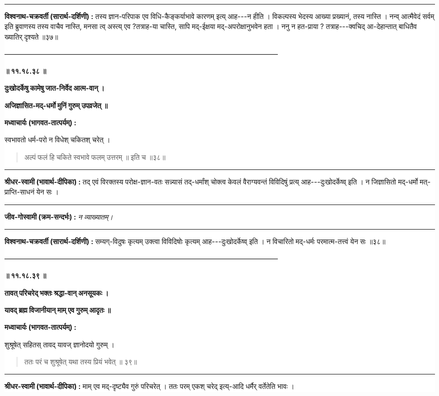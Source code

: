 ______


**विश्वनाथ-चक्रवर्ती (सारार्थ-दर्शिणी) :** तस्य ज्ञान-परिपाक एव विधि-कैङ्कर्याभावे कारणम् इत्य् आह---न हीति । विकल्पस्य भेदस्य आख्या प्रख्यानं, तस्य नास्ति । नन्व् आत्मैवेदं सर्वम् इति ब्रुवाणस्य तस्य वाचैव नास्ति, मनसा त्व् अस्त्य् एव ?तत्राह-या चास्ति, सापि मद्-ईक्षया मद्-अपरोक्षानुभवेन हता । ननु न हत-प्राया ? तत्राह---क्वचिद् आ-देहान्तात् बाधितैव ख्यातिर् दृश्यते ॥३७॥

———————————————————————————————————————

**॥ ११.१८.३८ ॥**

**दुःखोदर्केषु कामेषु जात-निर्वेद आत्म-वान् ।**

**अजिज्ञासित-मद्-धर्मो मुनिं गुरुम् उपव्रजेत् ॥**

**मध्वाचार्यः (भागवत-तात्पर्यम्) :**

स्वभावतो धर्म-परो न विधेश् चकितश् चरेत् ।

> अल्पं फलं हि चकिते स्वभावे फलम् उत्तरम् ॥ इति च ॥३८॥


______


**श्रीधर-स्वामी (भावार्थ-दीपिका) :** तद् एवं विरक्तस्य परोक्ष-ज्ञान-वतः सन्न्यासं तद्-धर्मांश् चोक्त्व केवलं वैराग्यवन्तं विविदिषुं प्रत्य् आह---दुःखोदर्केष्व् इति । न जिज्ञासितो मद्-धर्मो मत्-प्राप्ति-साधनं येन सः ।


______


**जीव-गोस्वामी (क्रम-सन्दर्भः) :** *न व्याख्यातम्।*


______


**विश्वनाथ-चक्रवर्ती (सारार्थ-दर्शिणी) :** सम्यग्-विदुषः कृत्यम् उक्त्वा विविदिषोः कृत्यम् आह---दुःखोदर्केष्व् इति । न विचारितो मद्-धर्मः परमात्म-तत्त्वं येन सः ॥३८॥

———————————————————————————————————————

**॥ ११.१८.३९ ॥**

**तावत् परिचरेद् भक्तः श्रद्धा-वान् अनसूयकः ।**

**यावद् ब्रह्म विजानीयान् माम् एव गुरुम् आदृतः ॥**

**मध्वाचार्यः (भागवत-तात्पर्यम्) :**

शुश्रूषेत् सहितस् तावद् यावज् ज्ञानोदयो गुरुम् ।

> ततः परं च शुश्रूषेत् यथा तस्य प्रियं भवेत् ॥ ३९॥


______


**श्रीधर-स्वामी (भावार्थ-दीपिका) :** माम् एव मद्-दृष्ट्यैव गुरुं परिचरेत् । ततः परम् एकश् चरेद् इत्य्-आदि धर्मैर् वर्तेतेति भावः ।

